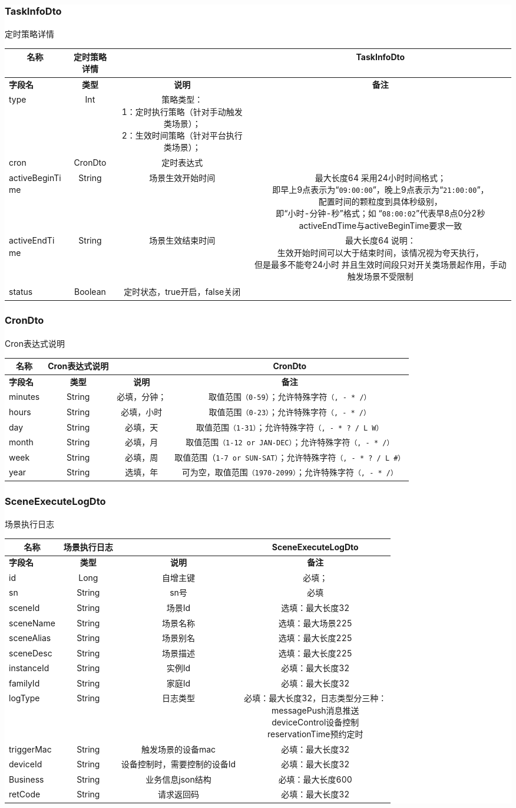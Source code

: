 ### TaskInfoDto
定时策略详情  
  
| **名称** | 定时策略详情 |&emsp;| TaskInfoDto |   
| ------------- |:----------:|:-----:|:-----:|  
|**字段名**|**类型**|**说明**|**备注**|
|type            |Int      |策略类型：</br>1：定时执行策略（针对手动触发类场景）；</br>2：生效时间策略（针对平台执行类场景）；| &emsp;|
|cron            |CronDto  |定时表达式                                                                                       |  &emsp;|
|activeBeginTime |String   |场景生效开始时间                                                                                 |  最大长度64 采用24小时时间格式；</br>即早上9点表示为“`09:00:00`”，晚上9点表示为“`21:00:00`”，</br> 配置时间的颗粒度到具体秒级别，</br>即“小时-分钟-秒”格式；如 “`08:00:02`”代表早8点0分2秒</br>activeEndTime与activeBeginTime要求一致|
|activeEndTime   |String   |场景生效结束时间                                                                                 |  最大长度64 说明：</br>生效开始时间可以大于结束时间，该情况视为夸天执行，</br>但是最多不能夸24小时 并且生效时间段只对开关类场景起作用，手动触发场景不受限制|
|status          |Boolean  |定时状态，true开启，false关闭                                                                    |  &emsp;|

### CronDto
Cron表达式说明  
  
| **名称** | Cron表达式说明 |&emsp;| CronDto |   
| ------------- |:----------:|:-----:|:-----:|  
|**字段名**|**类型**|**说明**|**备注**|
|minutes |String|必填，分钟；| 取值范围`（0-59`）；允许特殊字符`（, - * /）`                 |
|hours   |String|必填，小时 |  取值范围`（0-23）`；允许特殊字符`（, - * /）`                 |
|day     |String|必填，天   |  取值范围`（1-31）`；允许特殊字符`（, - * ? / L W）`           |
|month   |String|必填，月   |  取值范围`（1-12 or JAN-DEC）`；允许特殊字符`（, - * /）`      |
|week    |String|必填，周   |  取值范围（`1-7 or SUN-SAT）`；允许特殊字符`（, - * ? / L #）` |
|year    |String|选填，年   |  可为空，取值范围`（1970-2099）`；允许特殊字符`（, - * /）`    |


### SceneExecuteLogDto
场景执行日志  
  
| **名称** | 场景执行日志 |&emsp;| SceneExecuteLogDto |   
| ------------- |:----------:|:-----:|:-----:|  
|**字段名**|**类型**|**说明**|**备注**|
|id          |Long   |自增主键                     |必填；                                                                                                           |
|sn          |String |sn号                         |必填                                                                                                             |
|sceneId     |String |场景Id                       |选填：最大长度32                                                                                                 |
|sceneName   |String |场景名称                     |选填：最大场景225                                                                                                |
|sceneAlias  |String |场景别名                     |选填：最大长度225                                                                                                |
|sceneDesc   |String |场景描述                     |选填：最大长度225                                                                                                |
|instanceId  |String |实例Id                       |必填：最大长度32                                                                                                 |
|familyId    |String |家庭Id                       |必填：最大长度32                                                                                                 |
|logType     |String |日志类型                     |必填：最大长度32，日志类型分三种：</br>messagePush消息推送</br>deviceControl设备控制</br>reservationTime预约定时 |
|triggerMac  |String |触发场景的设备mac            |必填：最大长度32                                                                                                 |
|deviceId    |String |设备控制时，需要控制的设备Id |必填：最大长度32                                                                                                 |
|Business    |String |业务信息json结构             |必填：最大长度600                                                                                                |
|retCode     |String |请求返回码                   |必填：最大长度32                                                                                                 |